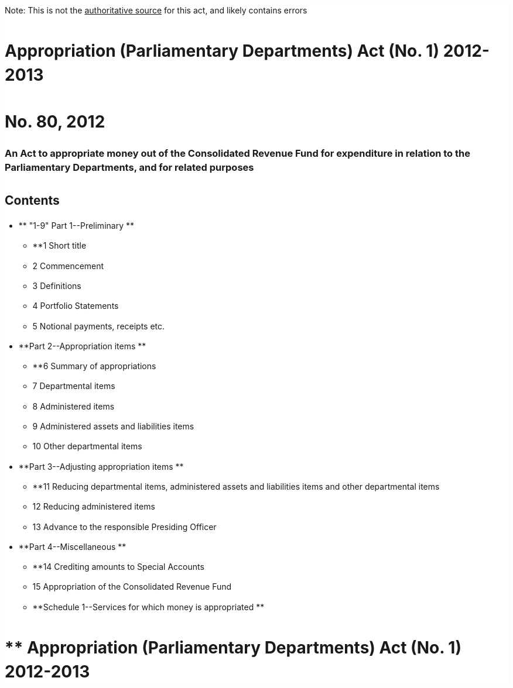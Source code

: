 Note: This is not the [authoritative source](https://www.comlaw.gov.au/Details/C2012A00080) for this act, and likely contains errors

# Appropriation (Parliamentary Departments) Act (No. 1) 2012-2013

# No. 80, 2012

### An Act to appropriate money out of the Consolidated Revenue Fund for expenditure in relation to the Parliamentary Departments, and for related purposes

## 
## Contents


   * **  "1-9" Part 1--Preliminary	 **

       * **1	Short title	 

       * 2	Commencement	 

       * 3	Definitions	 

       * 4	Portfolio Statements	 

       * 5	Notional payments, receipts etc.	 

   * **Part 2--Appropriation items	 **

       * **6	Summary of appropriations	 

       * 7	Departmental items	 

       * 8	Administered items	 

       * 9	Administered assets and liabilities items	 

       * 10	Other departmental items	 

   * **Part 3--Adjusting appropriation items	 **

       * **11	Reducing departmental items, administered assets and liabilities items and other departmental items	 

       * 12	Reducing administered items	 

       * 13	Advance to the responsible Presiding Officer	 

   * **Part 4--Miscellaneous	 **

       * **14	Crediting amounts to Special Accounts	 

       * 15	Appropriation of the Consolidated Revenue Fund	 

     * **Schedule 1--Services for which money is appropriated	 **

# **  Appropriation (Parliamentary Departments) Act (No. 1) 2012-2013

